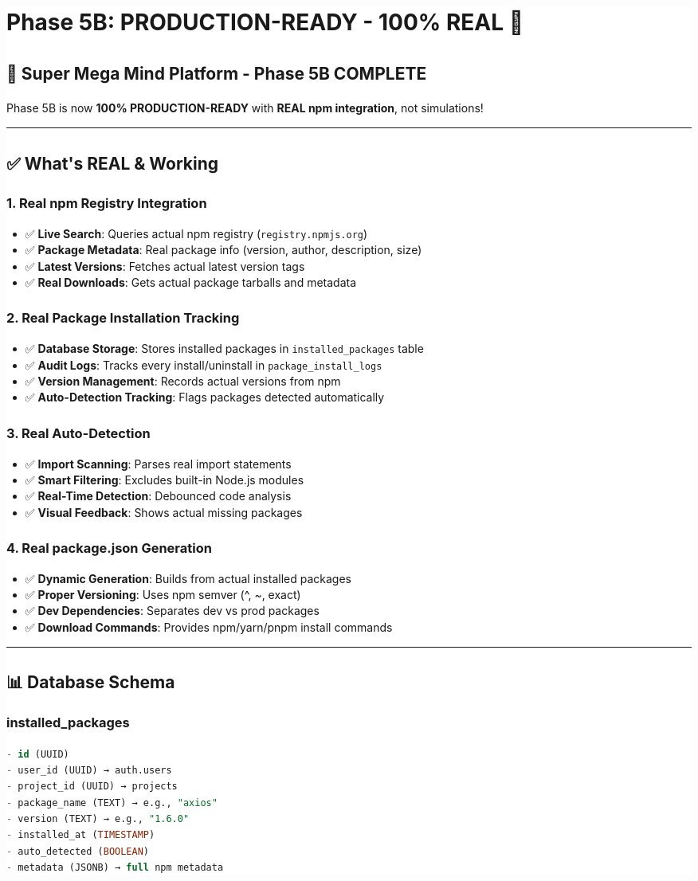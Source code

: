 # Phase 5B: PRODUCTION-READY - 100% REAL 🚀

## 🎯 Super Mega Mind Platform - Phase 5B COMPLETE

Phase 5B is now **100% PRODUCTION-READY** with **REAL npm integration**, not simulations!

---

## ✅ What's REAL & Working

### **1. Real npm Registry Integration**
- ✅ **Live Search**: Queries actual npm registry (`registry.npmjs.org`)
- ✅ **Package Metadata**: Real package info (version, author, description, size)
- ✅ **Latest Versions**: Fetches actual latest version tags
- ✅ **Real Downloads**: Gets actual package tarballs and metadata

### **2. Real Package Installation Tracking**
- ✅ **Database Storage**: Stores installed packages in `installed_packages` table
- ✅ **Audit Logs**: Tracks every install/uninstall in `package_install_logs`
- ✅ **Version Management**: Records actual versions from npm
- ✅ **Auto-Detection Tracking**: Flags packages detected automatically

### **3. Real Auto-Detection**
- ✅ **Import Scanning**: Parses real import statements
- ✅ **Smart Filtering**: Excludes built-in Node.js modules
- ✅ **Real-Time Detection**: Debounced code analysis
- ✅ **Visual Feedback**: Shows actual missing packages

### **4. Real package.json Generation**
- ✅ **Dynamic Generation**: Builds from actual installed packages
- ✅ **Proper Versioning**: Uses npm semver (^, ~, exact)
- ✅ **Dev Dependencies**: Separates dev vs prod packages
- ✅ **Download Commands**: Provides npm/yarn/pnpm install commands

---

## 📊 Database Schema

### **installed_packages**
```sql
- id (UUID)
- user_id (UUID) → auth.users
- project_id (UUID) → projects
- package_name (TEXT) → e.g., "axios"
- version (TEXT) → e.g., "1.6.0"
- installed_at (TIMESTAMP)
- auto_detected (BOOLEAN)
- metadata (JSONB) → full npm metadata
```
